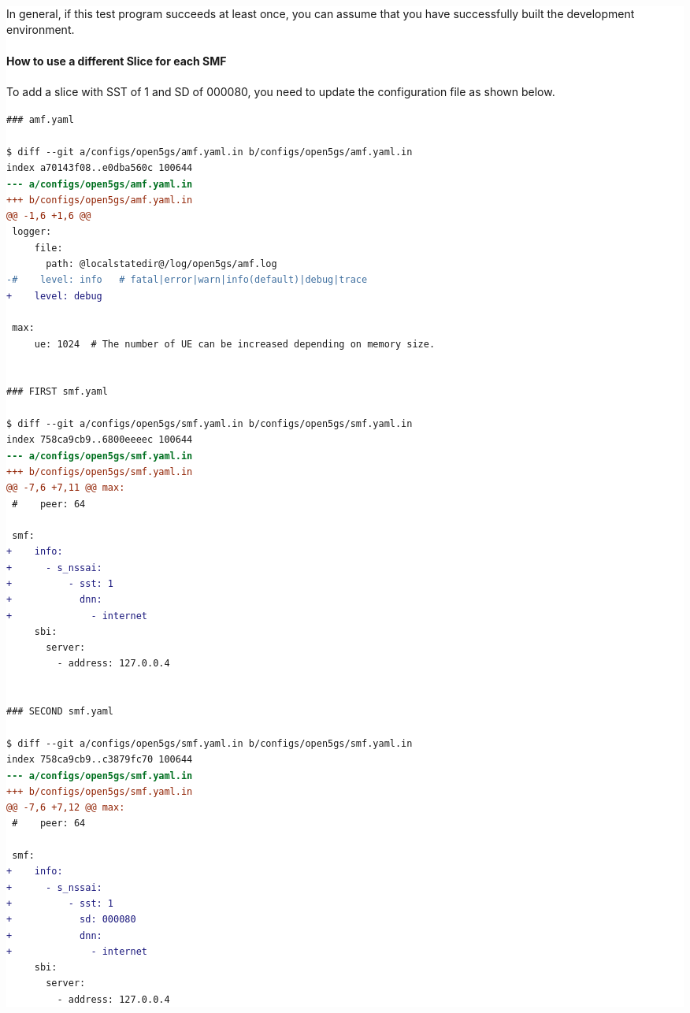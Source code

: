 In general, if this test program succeeds at least once, you can assume that you have successfully built the development environment.

#### How to use a different Slice for each SMF

To add a slice with SST of 1 and SD of 000080, you need to update the configuration file as shown below.

```diff
### amf.yaml

$ diff --git a/configs/open5gs/amf.yaml.in b/configs/open5gs/amf.yaml.in
index a70143f08..e0dba560c 100644
--- a/configs/open5gs/amf.yaml.in
+++ b/configs/open5gs/amf.yaml.in
@@ -1,6 +1,6 @@
 logger:
     file:
       path: @localstatedir@/log/open5gs/amf.log
-#    level: info   # fatal|error|warn|info(default)|debug|trace
+    level: debug

 max:
     ue: 1024  # The number of UE can be increased depending on memory size.


### FIRST smf.yaml

$ diff --git a/configs/open5gs/smf.yaml.in b/configs/open5gs/smf.yaml.in
index 758ca9cb9..6800eeeec 100644
--- a/configs/open5gs/smf.yaml.in
+++ b/configs/open5gs/smf.yaml.in
@@ -7,6 +7,11 @@ max:
 #    peer: 64
 
 smf:
+    info:
+      - s_nssai:
+          - sst: 1
+            dnn:
+              - internet
     sbi:
       server:
         - address: 127.0.0.4


### SECOND smf.yaml

$ diff --git a/configs/open5gs/smf.yaml.in b/configs/open5gs/smf.yaml.in
index 758ca9cb9..c3879fc70 100644
--- a/configs/open5gs/smf.yaml.in
+++ b/configs/open5gs/smf.yaml.in
@@ -7,6 +7,12 @@ max:
 #    peer: 64
 
 smf:
+    info:
+      - s_nssai:
+          - sst: 1
+            sd: 000080
+            dnn:
+              - internet
     sbi:
       server:
         - address: 127.0.0.4
```